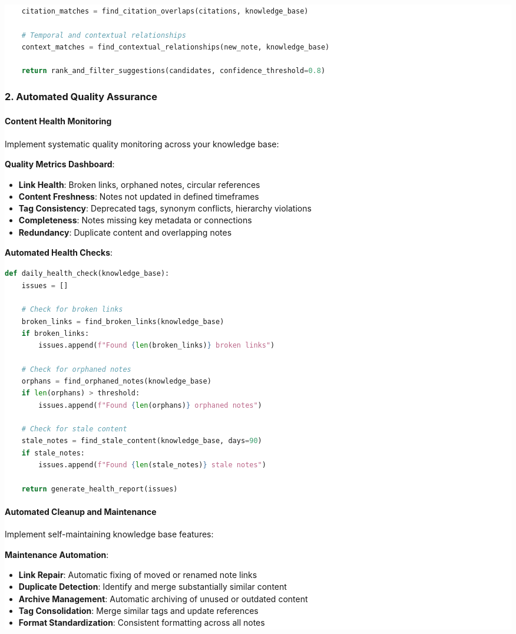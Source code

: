 ```python
    citation_matches = find_citation_overlaps(citations, knowledge_base)
    
    # Temporal and contextual relationships
    context_matches = find_contextual_relationships(new_note, knowledge_base)
    
    return rank_and_filter_suggestions(candidates, confidence_threshold=0.8)
```

### 2. Automated Quality Assurance

#### Content Health Monitoring
Implement systematic quality monitoring across your knowledge base:

**Quality Metrics Dashboard**:
- **Link Health**: Broken links, orphaned notes, circular references
- **Content Freshness**: Notes not updated in defined timeframes
- **Tag Consistency**: Deprecated tags, synonym conflicts, hierarchy violations
- **Completeness**: Notes missing key metadata or connections
- **Redundancy**: Duplicate content and overlapping notes

**Automated Health Checks**:
```python
def daily_health_check(knowledge_base):
    issues = []
    
    # Check for broken links
    broken_links = find_broken_links(knowledge_base)
    if broken_links:
        issues.append(f"Found {len(broken_links)} broken links")
    
    # Check for orphaned notes
    orphans = find_orphaned_notes(knowledge_base)
    if len(orphans) > threshold:
        issues.append(f"Found {len(orphans)} orphaned notes")
    
    # Check for stale content
    stale_notes = find_stale_content(knowledge_base, days=90)
    if stale_notes:
        issues.append(f"Found {len(stale_notes)} stale notes")
    
    return generate_health_report(issues)
```

#### Automated Cleanup and Maintenance
Implement self-maintaining knowledge base features:

**Maintenance Automation**:
- **Link Repair**: Automatic fixing of moved or renamed note links
- **Duplicate Detection**: Identify and merge substantially similar content
- **Archive Management**: Automatic archiving of unused or outdated content
- **Tag Consolidation**: Merge similar tags and update references
- **Format Standardization**: Consistent formatting across all notes
